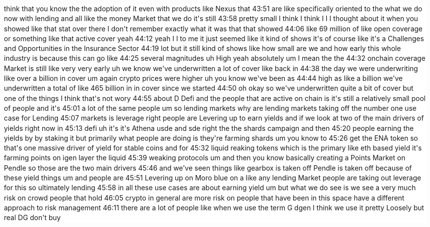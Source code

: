 think that you know the the adoption of it even with products like Nexus that
43:51
are like specifically oriented to the what we do now with lending and all like the money Market that we do it's still
43:58
pretty small I think I think I I I thought about it when you showed like that stat over there I don't remember exactly what it was that that showed
44:06
like 69 million of like open coverage or something like that active cover yeah
44:12
yeah I I to me it just seemed like it kind of shows it's of course like it's a
Challenges and Opportunities in the Insurance Sector
44:19
lot but it still kind of shows like how small are we and how early this whole industry is because this can go like
44:25
several magnitudes uh High yeah absolutely um I mean the the
44:32
onchain coverage Market is still like very very early uh we know we've underwritten a lot of cover like back in
44:38
the day we were underwriting like over a billion in cover um again crypto prices were higher uh you know we've been as
44:44
high as like a billion we've underwritten a total of like 465 billion in in cover since we started
44:50
oh okay so we've underwritten quite a bit of cover but one of the things I think that's not wory
44:55
about D Defi and the people that are active on chain is it's still a relatively small pool of people and it's
45:01
a lot of the same people um so lending markets why are lending markets taking off the number one use case for Lending
45:07
markets is leverage right people are Levering up to earn yields and if we look at two of the main drivers of yields right now in
45:13
defi uh it's it's Athena usde and sde right the the shards campaign and then
45:20
people earning the yields by by staking it but primarily what people are doing is they're farming shards um you know to
45:26
get the ENA token so that's one massive driver of yield for stable coins and for
45:32
liquid reaking tokens which is the primary like eth based yield it's farming points on igen layer the liquid
45:39
weaking protocols um and then you know basically creating a Points Market on Pendle so those are the two main drivers
45:46
and we've seen things like gearbox is taken off Pendle is taken off because of these yield things um and people are
45:51
Levering up on Moro blue on a like any lending Market people are taking out leverage for this so ultimately lending
45:58
in all these use cases are about earning yield um but what we do see is we see a very much risk on crowd people that hold
46:05
crypto in general are more risk on people that have been in this space have a different approach to risk management
46:11
there are a lot of people like when we use the term G dgen I think we use it pretty Loosely but real DG don't buy